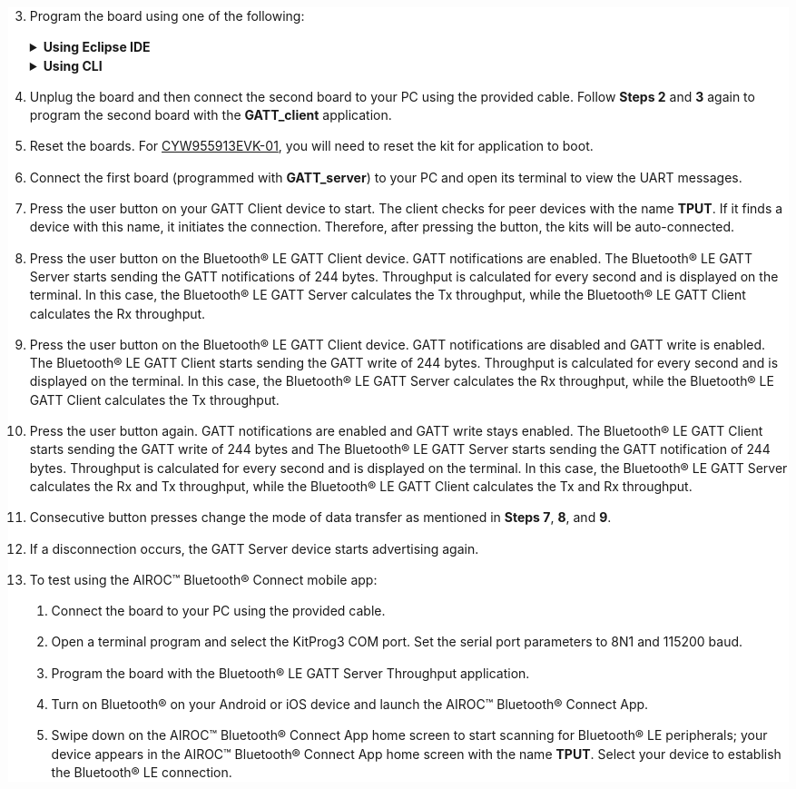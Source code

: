 3. Program the board using one of the following:

   <details><summary><b>Using Eclipse IDE</b></summary></details>


   <details><summary><b>Using CLI</b></summary></details>

4. Unplug the board and then connect the second board to your PC using the provided cable. Follow **Steps 2** and **3** again to program the second board with the **GATT_client** application.

5. Reset the boards. For [CYW955913EVK-01](https://infineon.com/CYW955913EVK-01), you will need to reset the kit for application to boot.

6. Connect the first board (programmed with **GATT_server**) to your PC and open its terminal to view the UART messages.

7. Press the user button on your GATT Client device to start. The client checks for peer devices with the name **TPUT**. If it finds a device with this name, it initiates the connection. Therefore, after pressing the button, the kits will be auto-connected.

8. Press the user button on the Bluetooth&reg; LE GATT Client device. GATT notifications are enabled. The Bluetooth&reg; LE GATT Server starts sending the GATT notifications of 244 bytes. Throughput is calculated for every second and is displayed on the terminal.
   In this case, the Bluetooth&reg; LE GATT Server calculates the Tx throughput, while the Bluetooth&reg; LE GATT Client calculates the Rx throughput.

9. Press the user button on the Bluetooth&reg; LE GATT Client device. GATT notifications are disabled and GATT write is enabled. The Bluetooth&reg; LE GATT Client starts sending the GATT write of 244 bytes. Throughput is calculated for every second and is displayed on the terminal.
   In this case, the Bluetooth&reg; LE GATT Server calculates the Rx throughput, while the Bluetooth&reg; LE GATT Client calculates the Tx throughput.

10. Press the user button again. GATT notifications are enabled and GATT write stays enabled. The Bluetooth&reg; LE GATT Client starts sending the GATT write of 244 bytes and The Bluetooth&reg; LE GATT Server starts sending the GATT notification of 244 bytes. Throughput is calculated for every second and is displayed on the terminal.
   In this case, the Bluetooth&reg; LE GATT Server calculates the Rx and Tx  throughput, while the Bluetooth&reg; LE GATT Client calculates the Tx and Rx throughput.

11. Consecutive button presses change the mode of data transfer as mentioned in **Steps 7**, **8**, and **9**.

12. If a disconnection occurs, the GATT Server device starts advertising again.

13. To test using the AIROC&trade; Bluetooth&reg; Connect mobile app:

      1. Connect the board to your PC using the provided cable.

      2. Open a terminal program and select the KitProg3 COM port. Set the serial port parameters to 8N1 and 115200 baud.

      3. Program the board with the Bluetooth&reg; LE GATT Server Throughput application.

      4. Turn on Bluetooth&reg; on your Android or iOS device and launch the AIROC&trade; Bluetooth&reg; Connect App.

      5. Swipe down on the AIROC&trade; Bluetooth&reg; Connect App home screen to start scanning for Bluetooth&reg; LE peripherals; your device appears in the AIROC&trade; Bluetooth&reg; Connect App home screen with the name **TPUT**. Select your device to establish the Bluetooth&reg; LE connection.
